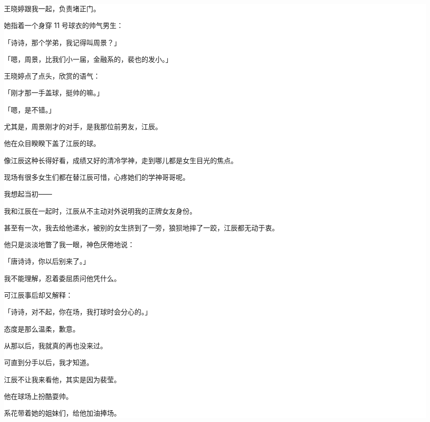 王晓婷跟我一起，负责堵正门。


她指着一个身穿 11 号球衣的帅气男生：


「诗诗，那个学弟，我记得叫周景？」


「嗯，周景，比我们小一届，金融系的，裴也的发小。」


王晓婷点了点头，欣赏的语气：


「刚才那一手盖球，挺帅的嘛。」


「嗯，是不错。」


尤其是，周景刚才的对手，是我那位前男友，江辰。


他在众目睽睽下盖了江辰的球。


像江辰这种长得好看，成绩又好的清冷学神，走到哪儿都是女生目光的焦点。


现场有很多女生们都在替江辰可惜，心疼她们的学神哥哥呢。


我想起当初——


我和江辰在一起时，江辰从不主动对外说明我的正牌女友身份。


甚至有一次，我去给他递水，被别的女生挤到了一旁，狼狈地摔了一跤，江辰都无动于衷。


他只是淡淡地瞥了我一眼，神色厌倦地说：


「唐诗诗，你以后别来了。」


我不能理解，忍着委屈质问他凭什么。


可江辰事后却又解释：


「诗诗，对不起，你在场，我打球时会分心的。」


态度是那么温柔，歉意。


从那以后，我就真的再也没来过。


可直到分手以后，我才知道。


江辰不让我来看他，其实是因为裴莹。


他在球场上扮酷耍帅。


系花带着她的姐妹们，给他加油捧场。
